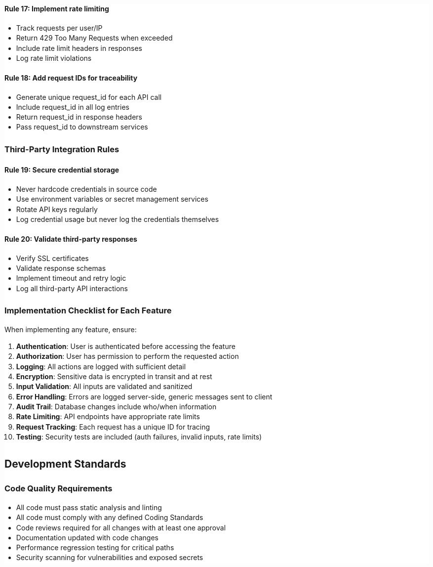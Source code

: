 #### Rule 17: Implement rate limiting

- Track requests per user/IP
- Return 429 Too Many Requests when exceeded
- Include rate limit headers in responses
- Log rate limit violations

#### Rule 18: Add request IDs for traceability

- Generate unique request_id for each API call
- Include request_id in all log entries
- Return request_id in response headers
- Pass request_id to downstream services

### Third-Party Integration Rules

#### Rule 19: Secure credential storage

- Never hardcode credentials in source code
- Use environment variables or secret management services
- Rotate API keys regularly
- Log credential usage but never log the credentials themselves

#### Rule 20: Validate third-party responses

- Verify SSL certificates
- Validate response schemas
- Implement timeout and retry logic
- Log all third-party API interactions

### Implementation Checklist for Each Feature

When implementing any feature, ensure:

1. **Authentication**: User is authenticated before accessing the feature
2. **Authorization**: User has permission to perform the requested action
3. **Logging**: All actions are logged with sufficient detail
4. **Encryption**: Sensitive data is encrypted in transit and at rest
5. **Input Validation**: All inputs are validated and sanitized
6. **Error Handling**: Errors are logged server-side, generic messages sent to
   client
7. **Audit Trail**: Database changes include who/when information
8. **Rate Limiting**: API endpoints have appropriate rate limits
9. **Request Tracking**: Each request has a unique ID for tracing
10. **Testing**: Security tests are included (auth failures, invalid inputs,
    rate limits)

## Development Standards

### Code Quality Requirements

- All code must pass static analysis and linting
- All code must comply with any defined Coding Standards
- Code reviews required for all changes with at least one approval
- Documentation updated with code changes
- Performance regression testing for critical paths
- Security scanning for vulnerabilities and exposed secrets
